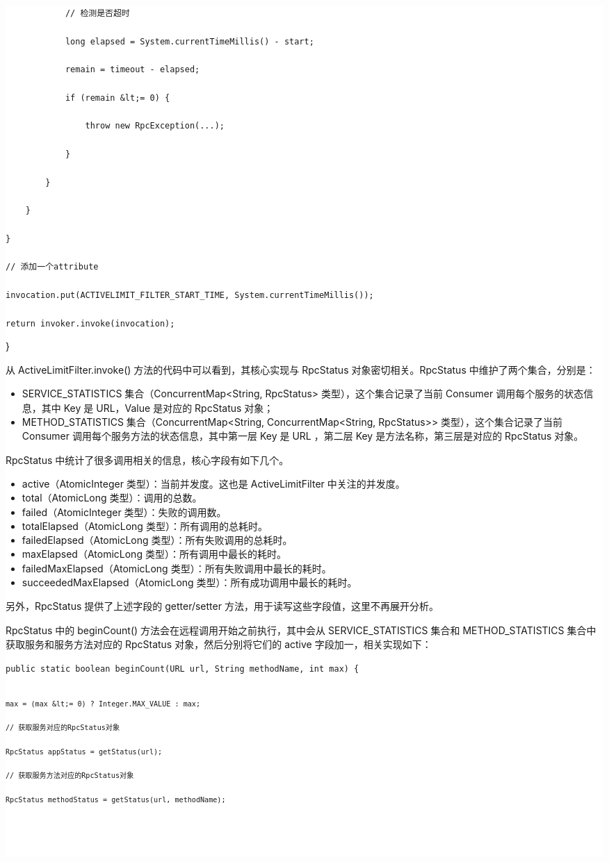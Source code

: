                 // 检测是否超时

                long elapsed = System.currentTimeMillis() - start;

                remain = timeout - elapsed;

                if (remain &lt;= 0) {

                    throw new RpcException(...);

                }

            }

        }

    }

    // 添加一个attribute

    invocation.put(ACTIVELIMIT_FILTER_START_TIME, System.currentTimeMillis());

    return invoker.invoke(invocation);

}
</code></pre>
<p>从 ActiveLimitFilter.invoke() 方法的代码中可以看到，其核心实现与 RpcStatus 对象密切相关。RpcStatus 中维护了两个集合，分别是：</p>
<ul>
<li>SERVICE_STATISTICS 集合（ConcurrentMap&lt;String, RpcStatus&gt; 类型），这个集合记录了当前 Consumer 调用每个服务的状态信息，其中 Key 是 URL，Value 是对应的 RpcStatus 对象；</li>
<li>METHOD_STATISTICS 集合（ConcurrentMap&lt;String, ConcurrentMap&lt;String, RpcStatus&gt;&gt; 类型），这个集合记录了当前 Consumer 调用每个服务方法的状态信息，其中第一层 Key 是 URL ，第二层 Key 是方法名称，第三层是对应的 RpcStatus 对象。</li>
</ul>
<p>RpcStatus 中统计了很多调用相关的信息，核心字段有如下几个。</p>
<ul>
<li>active（AtomicInteger 类型）：当前并发度。这也是 ActiveLimitFilter 中关注的并发度。</li>
<li>total（AtomicLong 类型）：调用的总数。</li>
<li>failed（AtomicInteger 类型）：失败的调用数。</li>
<li>totalElapsed（AtomicLong 类型）：所有调用的总耗时。</li>
<li>failedElapsed（AtomicLong 类型）：所有失败调用的总耗时。</li>
<li>maxElapsed（AtomicLong 类型）：所有调用中最长的耗时。</li>
<li>failedMaxElapsed（AtomicLong 类型）：所有失败调用中最长的耗时。</li>
<li>succeededMaxElapsed（AtomicLong 类型）：所有成功调用中最长的耗时。</li>
</ul>
<p>另外，RpcStatus 提供了上述字段的 getter/setter 方法，用于读写这些字段值，这里不再展开分析。</p>
<p>RpcStatus 中的 beginCount() 方法会在远程调用开始之前执行，其中会从 SERVICE_STATISTICS 集合和 METHOD_STATISTICS 集合中获取服务和服务方法对应的 RpcStatus 对象，然后分别将它们的 active 字段加一，相关实现如下：</p>
<pre><code>public static boolean beginCount(URL url, String methodName, int max) {

    max = (max &lt;= 0) ? Integer.MAX_VALUE : max;

    // 获取服务对应的RpcStatus对象

    RpcStatus appStatus = getStatus(url); 

    // 获取服务方法对应的RpcStatus对象

    RpcStatus methodStatus = getStatus(url, methodName);

